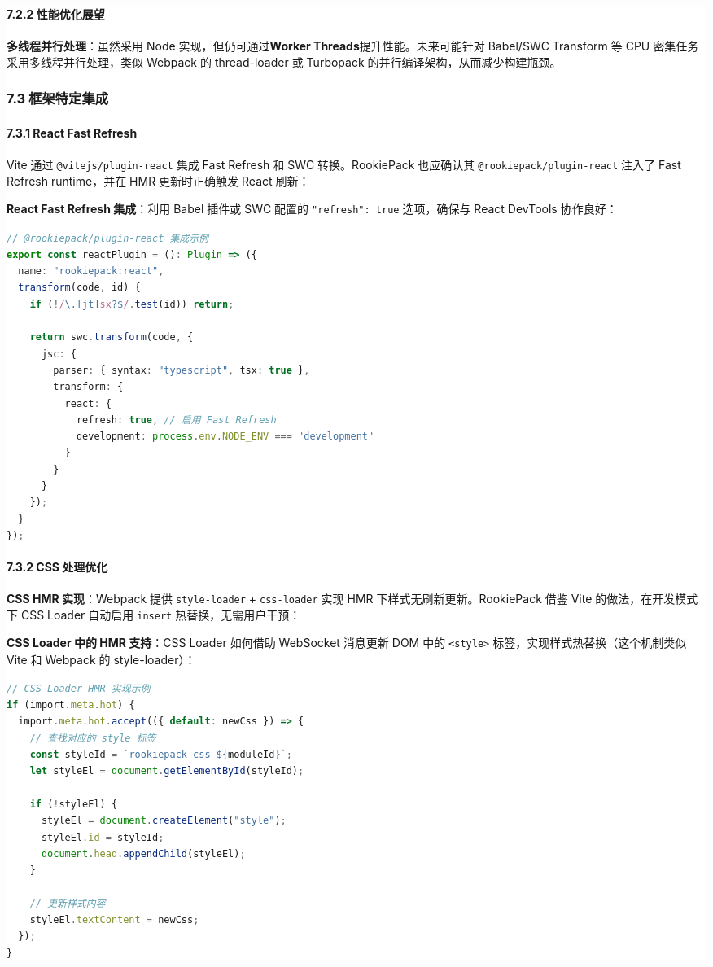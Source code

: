 #### 7.2.2 性能优化展望

**多线程并行处理**：虽然采用 Node 实现，但仍可通过**Worker Threads**提升性能。未来可能针对 Babel/SWC Transform 等 CPU 密集任务采用多线程并行处理，类似 Webpack 的 thread-loader 或 Turbopack 的并行编译架构，从而减少构建瓶颈。

### 7.3 框架特定集成

#### 7.3.1 React Fast Refresh

Vite 通过 `@vitejs/plugin-react` 集成 Fast Refresh 和 SWC 转换。RookiePack 也应确认其 `@rookiepack/plugin-react` 注入了 Fast Refresh runtime，并在 HMR 更新时正确触发 React 刷新：

**React Fast Refresh 集成**：利用 Babel 插件或 SWC 配置的 `"refresh": true` 选项，确保与 React DevTools 协作良好：

```typescript
// @rookiepack/plugin-react 集成示例
export const reactPlugin = (): Plugin => ({
  name: "rookiepack:react",
  transform(code, id) {
    if (!/\.[jt]sx?$/.test(id)) return;

    return swc.transform(code, {
      jsc: {
        parser: { syntax: "typescript", tsx: true },
        transform: {
          react: {
            refresh: true, // 启用 Fast Refresh
            development: process.env.NODE_ENV === "development"
          }
        }
      }
    });
  }
});
```

#### 7.3.2 CSS 处理优化

**CSS HMR 实现**：Webpack 提供 `style-loader` + `css-loader` 实现 HMR 下样式无刷新更新。RookiePack 借鉴 Vite 的做法，在开发模式下 CSS Loader 自动启用 `insert` 热替换，无需用户干预：

**CSS Loader 中的 HMR 支持**：CSS Loader 如何借助 WebSocket 消息更新 DOM 中的 `<style>` 标签，实现样式热替换（这个机制类似 Vite 和 Webpack 的 style-loader）：

```typescript
// CSS Loader HMR 实现示例
if (import.meta.hot) {
  import.meta.hot.accept(({ default: newCss }) => {
    // 查找对应的 style 标签
    const styleId = `rookiepack-css-${moduleId}`;
    let styleEl = document.getElementById(styleId);

    if (!styleEl) {
      styleEl = document.createElement("style");
      styleEl.id = styleId;
      document.head.appendChild(styleEl);
    }

    // 更新样式内容
    styleEl.textContent = newCss;
  });
}
```
